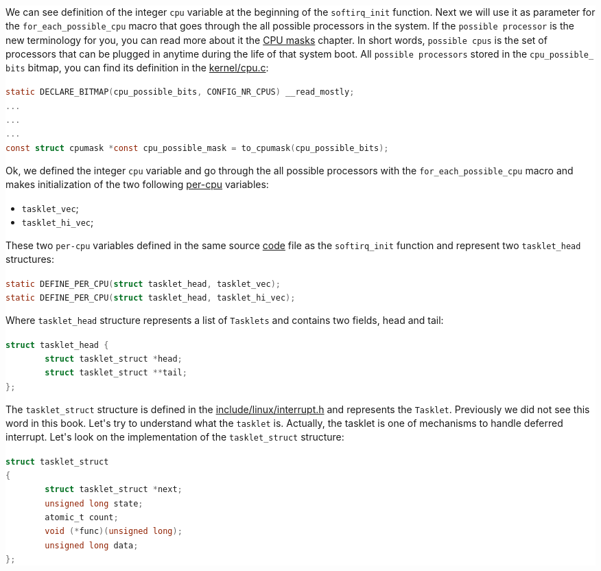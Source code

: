 We can see definition of the integer `cpu` variable at the beginning of the `softirq_init` function. Next we will use it as parameter for the `for_each_possible_cpu` macro that goes through the all possible processors in the system. If the `possible processor` is the new terminology for you, you can read more about it the [CPU masks](http://0xax.gitbooks.io/linux-insides/content/Concepts/linux-cpu-2.html) chapter. In short words, `possible cpus` is the set of processors that can be plugged in anytime during the life of that system boot. All `possible processors` stored in the `cpu_possible_bits` bitmap, you can find its definition in the [kernel/cpu.c](https://github.com/torvalds/linux/blob/16f73eb02d7e1765ccab3d2018e0bd98eb93d973/kernel/cpu.c):

```C
static DECLARE_BITMAP(cpu_possible_bits, CONFIG_NR_CPUS) __read_mostly;
...
...
...
const struct cpumask *const cpu_possible_mask = to_cpumask(cpu_possible_bits);
```

Ok, we defined the integer `cpu` variable and go through the all possible processors with the `for_each_possible_cpu` macro and makes initialization of the two following [per-cpu](http://0xax.gitbooks.io/linux-insides/content/Concepts/linux-cpu-1.html) variables:

* `tasklet_vec`;
* `tasklet_hi_vec`;

These two `per-cpu` variables defined in the same source [code](https://github.com/torvalds/linux/blob/16f73eb02d7e1765ccab3d2018e0bd98eb93d973/kernel/softirq.c) file as the `softirq_init` function and represent two `tasklet_head` structures:

```C
static DEFINE_PER_CPU(struct tasklet_head, tasklet_vec);
static DEFINE_PER_CPU(struct tasklet_head, tasklet_hi_vec);
```

Where `tasklet_head` structure represents a list of `Tasklets` and contains two fields, head and tail:

```C
struct tasklet_head {
        struct tasklet_struct *head;
        struct tasklet_struct **tail;
};
```

The `tasklet_struct` structure is defined in the [include/linux/interrupt.h](https://github.com/torvalds/linux/blob/16f73eb02d7e1765ccab3d2018e0bd98eb93d973/include/linux/interrupt.h) and represents the `Tasklet`. Previously we did not see this word in this book. Let's try to understand what the `tasklet` is. Actually, the tasklet is one of mechanisms to handle deferred interrupt. Let's look on the implementation of the `tasklet_struct` structure:

```C
struct tasklet_struct
{
        struct tasklet_struct *next;
        unsigned long state;
        atomic_t count;
        void (*func)(unsigned long);
        unsigned long data;
};
```
